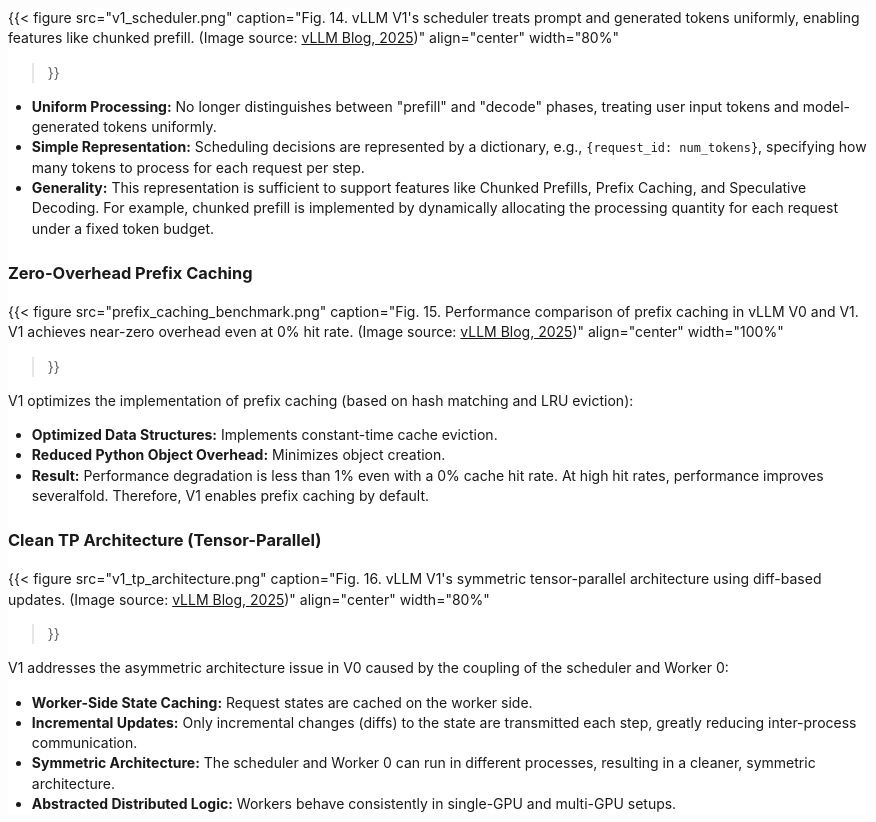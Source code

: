{{< figure
    src="v1_scheduler.png"
    caption="Fig. 14. vLLM V1's scheduler treats prompt and generated tokens uniformly, enabling features like chunked prefill. (Image source: [vLLM Blog, 2025](https://blog.vllm.ai/2025/01/27/v1-alpha-release.html))"
    align="center"
    width="80%"
>}}

*   **Uniform Processing:** No longer distinguishes between "prefill" and "decode" phases, treating user input tokens and model-generated tokens uniformly.
*   **Simple Representation:** Scheduling decisions are represented by a dictionary, e.g., `{request_id: num_tokens}`, specifying how many tokens to process for each request per step.
*   **Generality:** This representation is sufficient to support features like Chunked Prefills, Prefix Caching, and Speculative Decoding. For example, chunked prefill is implemented by dynamically allocating the processing quantity for each request under a fixed token budget.

### Zero-Overhead Prefix Caching

{{< figure
    src="prefix_caching_benchmark.png"
    caption="Fig. 15. Performance comparison of prefix caching in vLLM V0 and V1. V1 achieves near-zero overhead even at 0% hit rate. (Image source: [vLLM Blog, 2025](https://blog.vllm.ai/2025/01/27/v1-alpha-release.html))"
    align="center"
    width="100%"
>}}

V1 optimizes the implementation of prefix caching (based on hash matching and LRU eviction):

*   **Optimized Data Structures:** Implements constant-time cache eviction.
*   **Reduced Python Object Overhead:** Minimizes object creation.
*   **Result:** Performance degradation is less than 1% even with a 0% cache hit rate. At high hit rates, performance improves severalfold. Therefore, V1 enables prefix caching by default.

### Clean TP Architecture (Tensor-Parallel)

{{< figure
    src="v1_tp_architecture.png"
    caption="Fig. 16. vLLM V1's symmetric tensor-parallel architecture using diff-based updates. (Image source: [vLLM Blog, 2025](https://blog.vllm.ai/2025/01/27/v1-alpha-release.html))"
    align="center"
    width="80%"
>}}

V1 addresses the asymmetric architecture issue in V0 caused by the coupling of the scheduler and Worker 0:

*   **Worker-Side State Caching:** Request states are cached on the worker side.
*   **Incremental Updates:** Only incremental changes (diffs) to the state are transmitted each step, greatly reducing inter-process communication.
*   **Symmetric Architecture:** The scheduler and Worker 0 can run in different processes, resulting in a cleaner, symmetric architecture.
*   **Abstracted Distributed Logic:** Workers behave consistently in single-GPU and multi-GPU setups.
